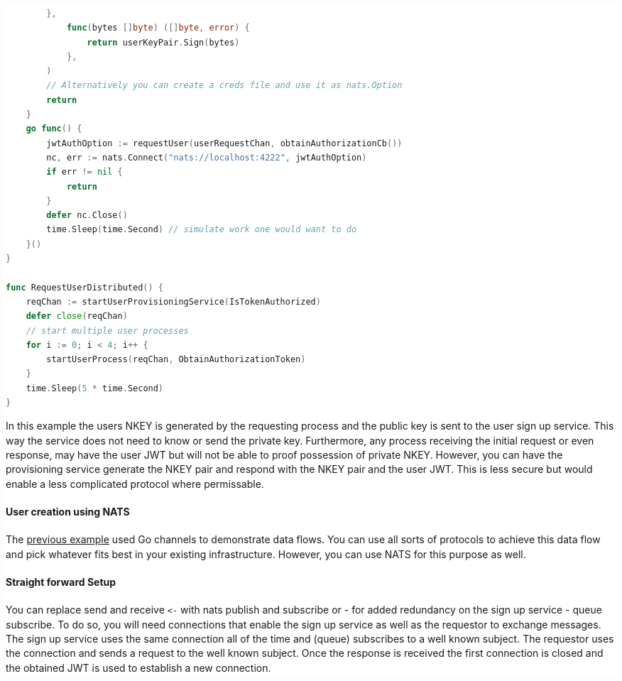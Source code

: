 ```go
        },
            func(bytes []byte) ([]byte, error) {
                return userKeyPair.Sign(bytes)
            },
        )
        // Alternatively you can create a creds file and use it as nats.Option
        return
    }
    go func() {
        jwtAuthOption := requestUser(userRequestChan, obtainAuthorizationCb())
        nc, err := nats.Connect("nats://localhost:4222", jwtAuthOption)
        if err != nil {
            return
        }
        defer nc.Close()
        time.Sleep(time.Second) // simulate work one would want to do
    }()
}

func RequestUserDistributed() {
    reqChan := startUserProvisioningService(IsTokenAuthorized)
    defer close(reqChan)
    // start multiple user processes
    for i := 0; i < 4; i++ {
        startUserProcess(reqChan, ObtainAuthorizationToken)
    }
    time.Sleep(5 * time.Second)
}
```

In this example the users NKEY is generated by the requesting process and the public key is sent to the user sign up service. This way the service does not need to know or send the private key. Furthermore, any process receiving the initial request or even response, may have the user JWT but will not be able to proof possession of private NKEY. However, you can have the provisioning service generate the NKEY pair and respond with the NKEY pair and the user JWT. This is less secure but would enable a less complicated protocol where permissable.

#### User creation using NATS

The [previous example](jwt.md#distributed-user-creation) used Go channels to demonstrate data flows. You can use all sorts of protocols to achieve this data flow and pick whatever fits best in your existing infrastructure. However, you can use NATS for this purpose as well.

#### **Straight forward Setup**

You can replace send and receive `<-` with nats publish and subscribe or - for added redundancy on the sign up service - queue subscribe. To do so, you will need connections that enable the sign up service as well as the requestor to exchange messages. The sign up service uses the same connection all of the time and (queue) subscribes to a well known subject. The requestor uses the connection and sends a request to the well known subject. Once the response is received the first connection is closed and the obtained JWT is used to establish a new connection.

